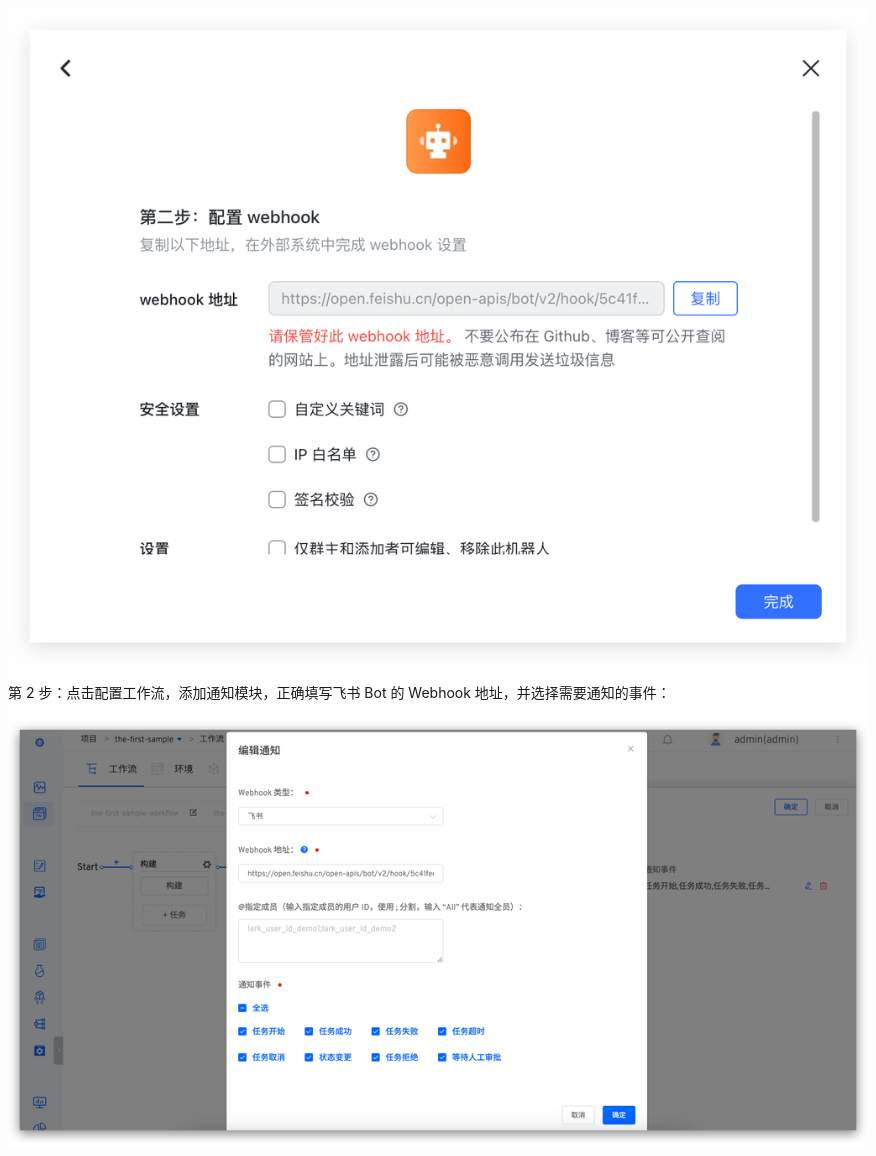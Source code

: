 ![飞书配置步骤二](../../_images/basic_project_lark_edit_bot.png)

第 2 步：点击配置工作流，添加通知模块，正确填写飞书 Bot 的 Webhook 地址，并选择需要通知的事件：

![工作流通知飞书配置](../../_images/basic_project_workflow_feishu_config_220.png)
